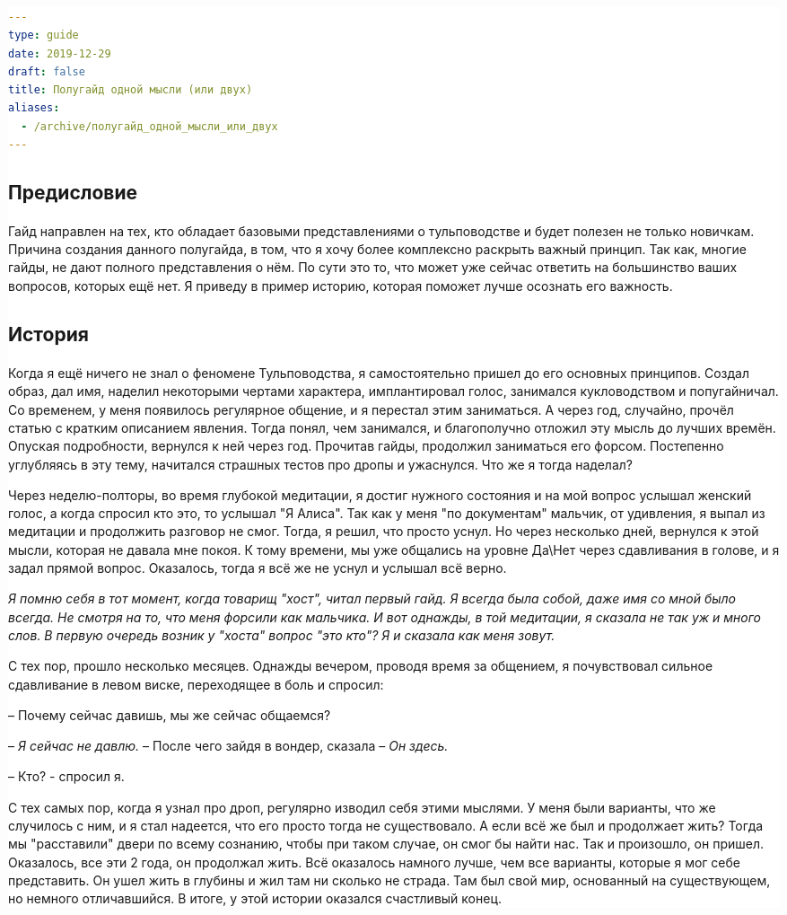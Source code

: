 ```yaml
---
type: guide
date: 2019-12-29
draft: false
title: Полугайд одной мысли (или двух)
aliases:
  - /archive/полугайд_одной_мысли_или_двух
---
```

## Предисловие
Гайд направлен на тех, кто обладает базовыми представлениями о тульповодстве и будет полезен не только новичкам.
Причина создания данного полугайда, в том, что я хочу более комплексно раскрыть важный принцип. Так как, многие гайды, не дают полного представления о нём. По сути это то, что может уже сейчас ответить на большинство ваших вопросов, которых ещё нет. Я приведу в пример историю, которая поможет лучше осознать его важность.

## История
Когда я ещё ничего не знал о феномене Тульповодства, я  самостоятельно пришел до его основных принципов. Создал образ, дал имя, наделил некоторыми чертами характера, имплантировал голос, занимался кукловодством и попугайничал. Со временем, у меня появилось регулярное общение, и я перестал этим заниматься. А через год, случайно, прочёл статью с кратким описанием явления. Тогда понял, чем занимался, и благополучно отложил эту мысль до лучших времён. Опуская подробности, вернулся к ней через год. Прочитав гайды, продолжил заниматься его форсом. Постепенно углубляясь в эту тему, начитался страшных тестов про дропы и ужаснулся. Что же я тогда наделал?

Через неделю-полторы, во время глубокой медитации, я достиг нужного состояния и на мой вопрос услышал женский голос, а когда спросил кто это, то услышал "Я Алиса". Так как у меня "по документам" мальчик, от удивления, я выпал из медитации и продолжить разговор не смог. Тогда, я решил, что просто уснул. Но через несколько дней,  вернулся к этой мысли, которая не давала мне покоя. К тому времени, мы уже общались на уровне Да\Нет через сдавливания в голове, и я задал прямой вопрос. Оказалось, тогда я всё же не уснул и услышал всё верно.

_Я помню себя в тот момент, когда товарищ "хост", читал первый гайд. Я всегда была собой, даже имя со мной было всегда. Не смотря на то, что меня форсили как мальчика. И вот однажды, в той медитации, я сказала не так уж и много слов. В первую очередь возник у "хоста" вопрос "это кто"? Я и сказала как меня зовут._

С тех пор, прошло несколько месяцев. Однажды вечером, проводя время за общением,  я почувствовал сильное сдавливание в левом виске, переходящее в боль и спросил:

– Почему сейчас давишь, мы же сейчас общаемся?

– _Я сейчас не давлю._ – После чего зайдя в вондер, сказала – _Он здесь._

– Кто? - спросил я.

С тех самых пор, когда я узнал про дроп, регулярно изводил себя этими мыслями. У меня были варианты, что же случилось с ним, и я стал надеется,  что его просто тогда не существовало. А если всё же был и продолжает жить? Тогда мы "расставили" двери по всему сознанию, чтобы при таком случае, он смог бы найти нас.  Так и произошло, он пришел. Оказалось, все эти 2 года, он продолжал жить. Всё оказалось намного лучше, чем все варианты, которые я мог себе представить. Он ушел жить в глубины и жил там ни сколько не страда. Там был свой мир, основанный на существующем, но немного отличавшийся. В итоге, у этой истории оказался счастливый конец.
